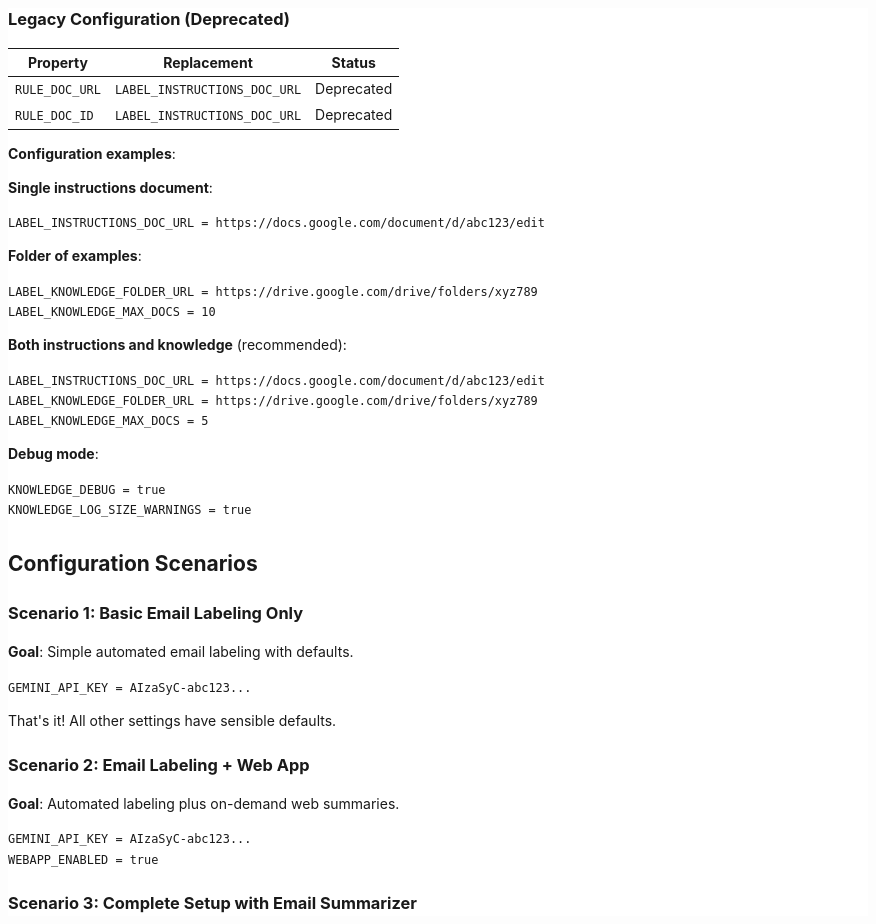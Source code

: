 ### Legacy Configuration (Deprecated)

| Property | Replacement | Status |
|----------|-------------|--------|
| `RULE_DOC_URL` | `LABEL_INSTRUCTIONS_DOC_URL` | Deprecated |
| `RULE_DOC_ID` | `LABEL_INSTRUCTIONS_DOC_URL` | Deprecated |

**Configuration examples**:

**Single instructions document**:
```
LABEL_INSTRUCTIONS_DOC_URL = https://docs.google.com/document/d/abc123/edit
```

**Folder of examples**:
```
LABEL_KNOWLEDGE_FOLDER_URL = https://drive.google.com/drive/folders/xyz789
LABEL_KNOWLEDGE_MAX_DOCS = 10
```

**Both instructions and knowledge** (recommended):
```
LABEL_INSTRUCTIONS_DOC_URL = https://docs.google.com/document/d/abc123/edit
LABEL_KNOWLEDGE_FOLDER_URL = https://drive.google.com/drive/folders/xyz789
LABEL_KNOWLEDGE_MAX_DOCS = 5
```

**Debug mode**:
```
KNOWLEDGE_DEBUG = true
KNOWLEDGE_LOG_SIZE_WARNINGS = true
```

## Configuration Scenarios

### Scenario 1: Basic Email Labeling Only

**Goal**: Simple automated email labeling with defaults.

```
GEMINI_API_KEY = AIzaSyC-abc123...
```

That's it! All other settings have sensible defaults.

### Scenario 2: Email Labeling + Web App

**Goal**: Automated labeling plus on-demand web summaries.

```
GEMINI_API_KEY = AIzaSyC-abc123...
WEBAPP_ENABLED = true
```

### Scenario 3: Complete Setup with Email Summarizer
